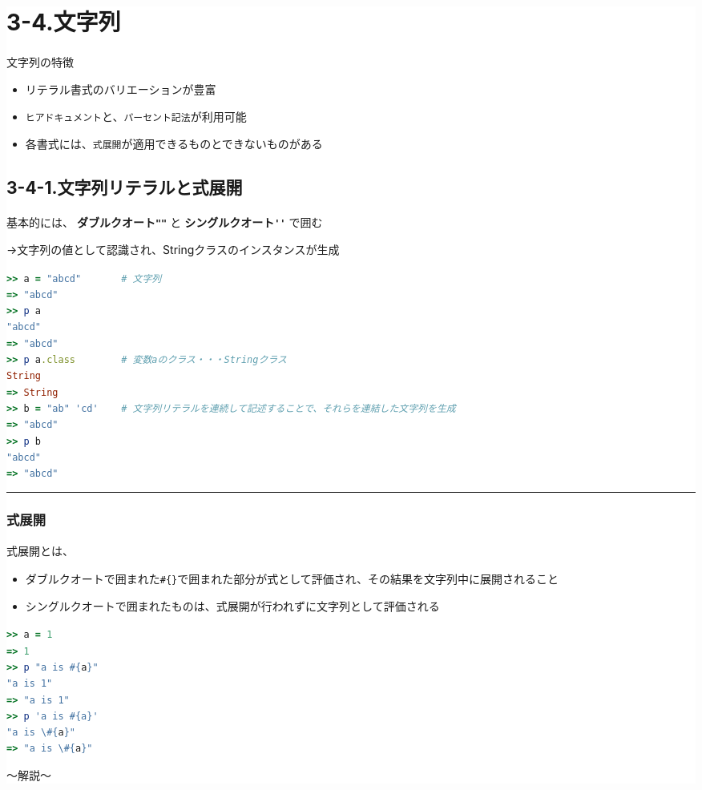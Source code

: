 3-4.文字列
=========

文字列の特徴

* リテラル書式のバリエーションが豊富

* `ヒアドキュメント`と、`パーセント記法`が利用可能

* 各書式には、`式展開`が適用できるものとできないものがある


## 3-4-1.文字列リテラルと式展開

基本的には、 **ダブルクオート`""`** と **シングルクオート`''`** で囲む


→文字列の値として認識され、Stringクラスのインスタンスが生成

```ruby
>> a = "abcd"       # 文字列
=> "abcd"
>> p a
"abcd"
=> "abcd"
>> p a.class        # 変数aのクラス・・・Stringクラス
String
=> String
>> b = "ab" 'cd'    # 文字列リテラルを連続して記述することで、それらを連結した文字列を生成
=> "abcd"
>> p b
"abcd"
=> "abcd"
```

***

### 式展開

式展開とは、

* ダブルクオートで囲まれた`#{}`で囲まれた部分が式として評価され、その結果を文字列中に展開されること

* シングルクオートで囲まれたものは、式展開が行われずに文字列として評価される

```ruby
>> a = 1
=> 1
>> p "a is #{a}"
"a is 1"
=> "a is 1"
>> p 'a is #{a}'
"a is \#{a}"
=> "a is \#{a}"
```

〜解説〜
